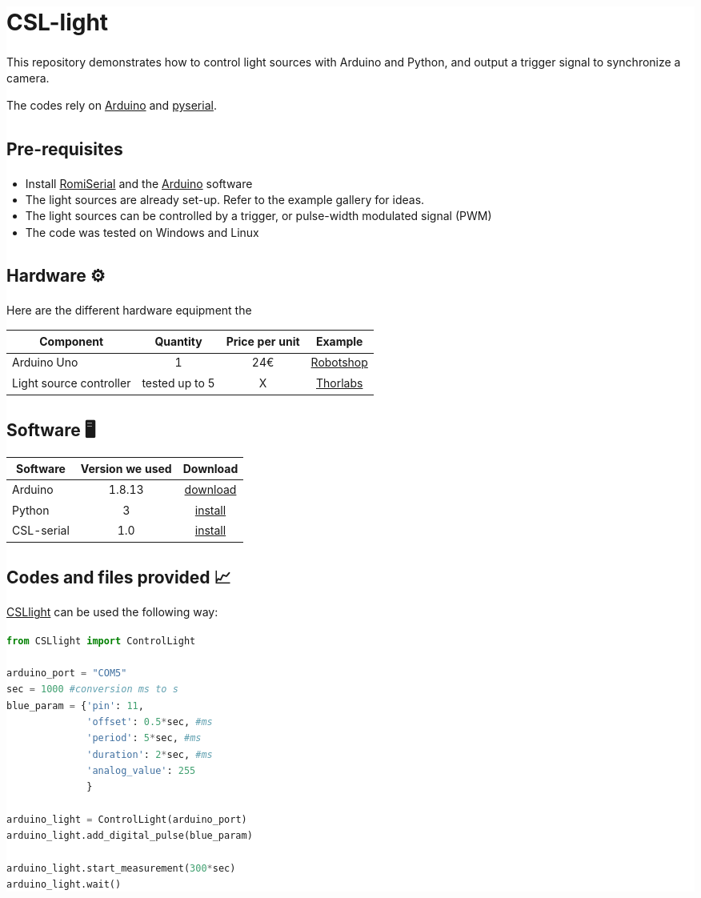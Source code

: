 # CSL-light

This repository demonstrates how to control light sources with Arduino and Python, and output a trigger signal to synchronize a camera. 

The codes rely on [Arduino](https://www.arduino.cc/) and [pyserial](https://github.com/pyserial/pyserial).


## Pre-requisites
- Install [RomiSerial](https://github.com/SonyCSLParis/CSL-Serial?tab=readme-ov-file) and the [Arduino](https://www.arduino.cc/en/software) software 
- The light sources are already set-up. Refer to the example gallery for ideas. 
- The light sources can be controlled by a trigger, or pulse-width modulated signal (PWM) 
- The code was tested on Windows and Linux
  



## Hardware :gear:
Here are the different hardware equipment the 

| Component | Quantity | Price per unit | Example |
|----------|:-------------:|:-------------:|:-------------:|  
| Arduino Uno | 1| 24€ | [Robotshop](https://www.robotshop.com/eu/fr/microcontroleur-arduino-uno-r3-usb.html)
|  Light source controller | tested up to 5 | X| [Thorlabs](https://www.thorlabs.com/newgrouppage9.cfm?objectgroup_id=2616) 

## Software :desktop_computer:


| Software | Version we used | Download |
|----------|:-------------:|:-------------:|  
| Arduino | 1.8.13 | [download](https://www.arduino.cc/en/software)
| Python  | 3 |[install](https://github.com/Alienor134/Teaching/blob/master/Python/Installing_Anaconda_creating_environment.md)
| CSL-serial | 1.0 | [install](https://github.com/SonyCSLParis/CSL-Serial?tab=readme-ov-file)


## Codes and files provided :chart_with_upwards_trend:

[CSLlight](CSLlight/CSLlight.py) can be used the following way:


```python
from CSLlight import ControlLight

arduino_port = "COM5"
sec = 1000 #conversion ms to s
blue_param = {'pin': 11,
              'offset': 0.5*sec, #ms
              'period': 5*sec, #ms
              'duration': 2*sec, #ms
              'analog_value': 255
              }

arduino_light = ControlLight(arduino_port)
arduino_light.add_digital_pulse(blue_param)

arduino_light.start_measurement(300*sec)
arduino_light.wait()

```
